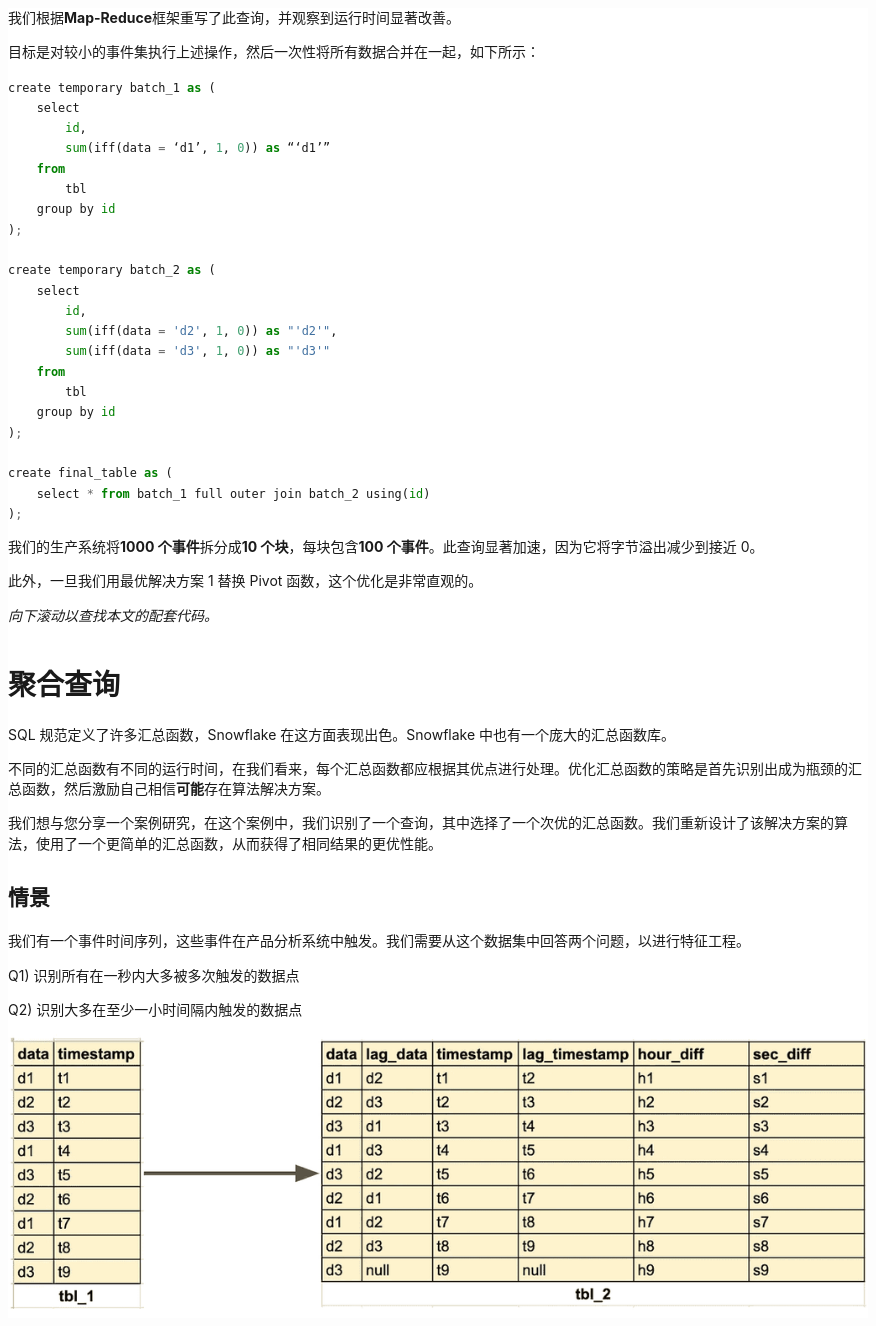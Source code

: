 我们根据**Map-Reduce**框架重写了此查询，并观察到运行时间显著改善。

目标是对较小的事件集执行上述操作，然后一次性将所有数据合并在一起，如下所示：

```py
create temporary batch_1 as (
    select
        id,
        sum(iff(data = ‘d1’, 1, 0)) as “‘d1’”
    from
        tbl
    group by id
);

create temporary batch_2 as (
    select
        id,
        sum(iff(data = 'd2', 1, 0)) as "'d2'",
        sum(iff(data = 'd3', 1, 0)) as "'d3'"
    from
        tbl
    group by id
);

create final_table as (
    select * from batch_1 full outer join batch_2 using(id)
);
```

我们的生产系统将**1000 个事件**拆分成**10 个块**，每块包含**100 个事件**。此查询显著加速，因为它将字节溢出减少到接近 0。

此外，一旦我们用最优解决方案 1 替换 Pivot 函数，这个优化是非常直观的。

*向下滚动以查找本文的配套代码。*

# 聚合查询

SQL 规范定义了许多汇总函数，Snowflake 在这方面表现出色。Snowflake 中也有一个庞大的汇总函数库。

不同的汇总函数有不同的运行时间，在我们看来，每个汇总函数都应根据其优点进行处理。优化汇总函数的策略是首先识别出成为瓶颈的汇总函数，然后激励自己相信**可能**存在算法解决方案。

我们想与您分享一个案例研究，在这个案例中，我们识别了一个查询，其中选择了一个次优的汇总函数。我们重新设计了该解决方案的算法，使用了一个更简单的汇总函数，从而获得了相同结果的更优性能。

## 情景

我们有一个事件时间序列，这些事件在产品分析系统中触发。我们需要从这个数据集中回答两个问题，以进行特征工程。

Q1) 识别所有在一秒内大多被多次触发的数据点

Q2) 识别大多在至少一小时间隔内触发的数据点

![](img/94bc234e71ecdc85f1c613ee208e0eef.png)
